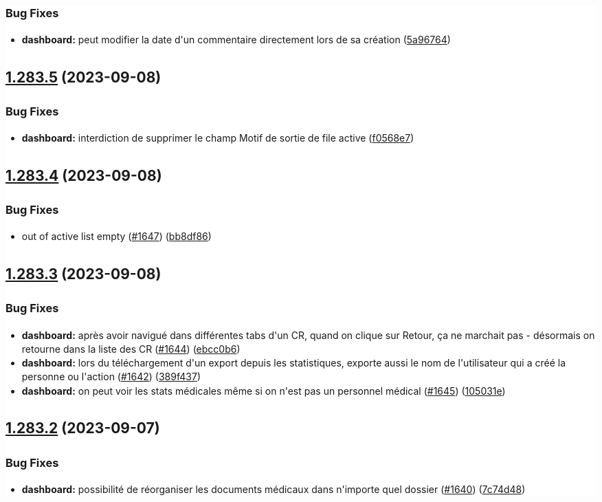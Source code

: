 
### Bug Fixes

* **dashboard:** peut modifier la date d'un commentaire directement lors de sa création ([5a96764](https://github.com/SocialGouv/mano/commit/5a9676489a41f6247a5329c24eb87b2dd97dcfe1))

## [1.283.5](https://github.com/SocialGouv/mano/compare/v1.283.4...v1.283.5) (2023-09-08)


### Bug Fixes

* **dashboard:** interdiction de supprimer le champ Motif de sortie de file active ([f0568e7](https://github.com/SocialGouv/mano/commit/f0568e700829896064a67af8d5f99cb1c58de3d1))

## [1.283.4](https://github.com/SocialGouv/mano/compare/v1.283.3...v1.283.4) (2023-09-08)


### Bug Fixes

* out of active list empty ([#1647](https://github.com/SocialGouv/mano/issues/1647)) ([bb8df86](https://github.com/SocialGouv/mano/commit/bb8df860f5e3b3deb02235743870a4331912b1de))

## [1.283.3](https://github.com/SocialGouv/mano/compare/v1.283.2...v1.283.3) (2023-09-08)


### Bug Fixes

* **dashboard:** après avoir navigué dans différentes tabs d'un CR, quand on clique sur Retour, ça ne marchait pas - désormais on retourne dans la liste des CR ([#1644](https://github.com/SocialGouv/mano/issues/1644)) ([ebcc0b6](https://github.com/SocialGouv/mano/commit/ebcc0b66904a196e759d070b5d28a7daa9a7eecd))
* **dashboard:** lors du téléchargement d'un export depuis les statistiques, exporte aussi le nom de l'utilisateur qui a créé la personne ou l'action ([#1642](https://github.com/SocialGouv/mano/issues/1642)) ([389f437](https://github.com/SocialGouv/mano/commit/389f43764d21ce3f4696271e3696a79a5db33d12))
* **dashboard:** on peut voir les stats médicales même si on n'est pas un personnel médical ([#1645](https://github.com/SocialGouv/mano/issues/1645)) ([105031e](https://github.com/SocialGouv/mano/commit/105031ea07bba553c76a485c115e1cdabe11142e))

## [1.283.2](https://github.com/SocialGouv/mano/compare/v1.283.1...v1.283.2) (2023-09-07)


### Bug Fixes

* **dashboard:** possibilité de réorganiser les documents médicaux dans n'importe quel dossier ([#1640](https://github.com/SocialGouv/mano/issues/1640)) ([7c74d48](https://github.com/SocialGouv/mano/commit/7c74d48b045271cebd871d697c2ebf4b1236f8f7))
